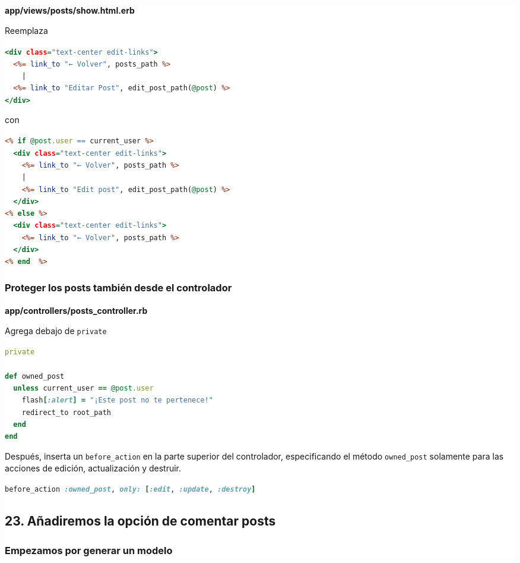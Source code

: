 
**app/views/posts/show.html.erb**

Reemplaza

```rhtml
<div class="text-center edit-links">
  <%= link_to "← Volver", posts_path %>
    |
  <%= link_to "Editar Post", edit_post_path(@post) %>
</div>
```

con

```rhtml
<% if @post.user == current_user %>
  <div class="text-center edit-links">
    <%= link_to "← Volver", posts_path %>
    |
    <%= link_to "Edit post", edit_post_path(@post) %>
  </div>
<% else %>
  <div class="text-center edit-links">
    <%= link_to "← Volver", posts_path %>
  </div>
<% end  %>
```

### Proteger los posts también desde el controlador

**app/controllers/posts_controller.rb**

Agrega debajo de `private`

```ruby
private

def owned_post
  unless current_user == @post.user
    flash[:alert] = "¡Este post no te pertenece!"
    redirect_to root_path
  end
end
```

Después, inserta un `before_action` en la parte superior del controlador, especificando el método `owned_post` solamente para las acciones de edición, actualización y destruir.

```ruby
before_action :owned_post, only: [:edit, :update, :destroy]
```

## 23. Añadiremos la opción de comentar posts

### Empezamos por generar un modelo
